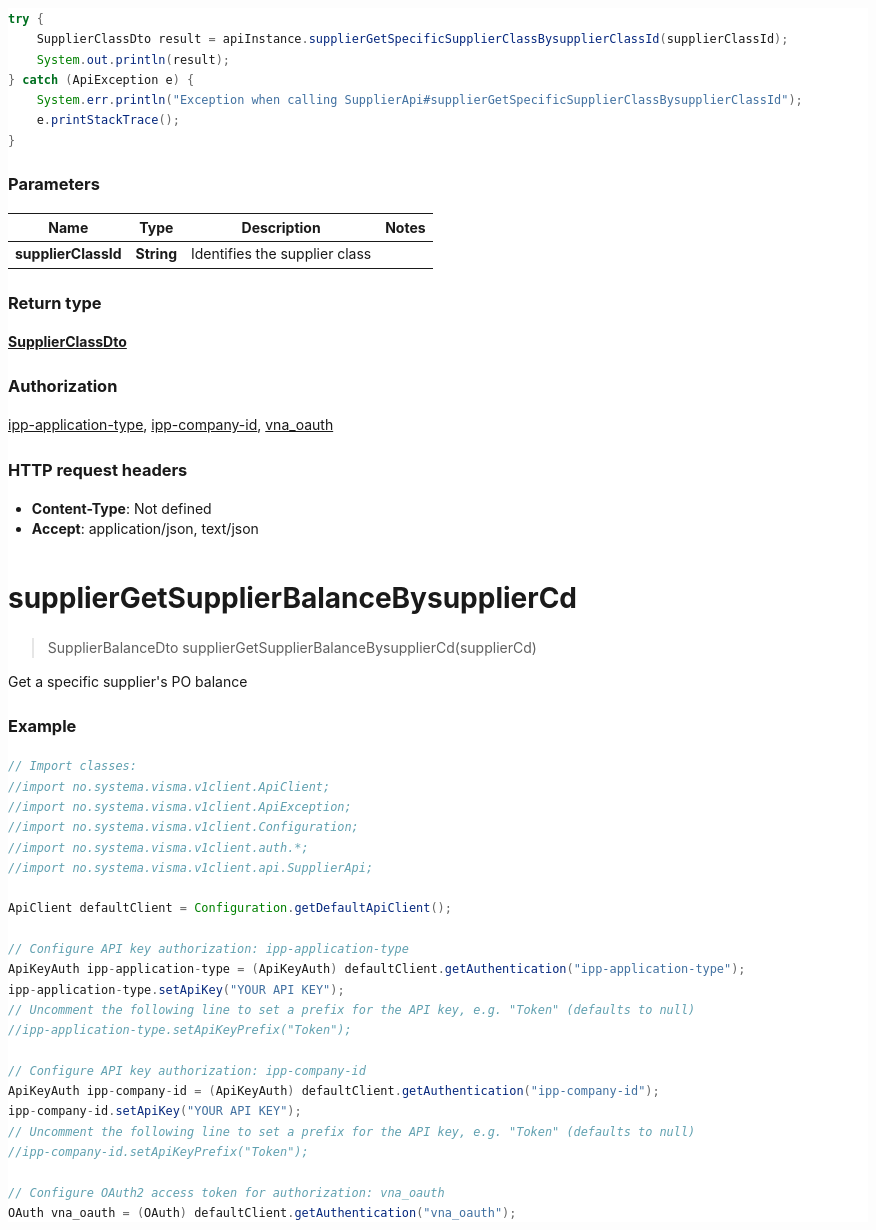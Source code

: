 ```java
try {
    SupplierClassDto result = apiInstance.supplierGetSpecificSupplierClassBysupplierClassId(supplierClassId);
    System.out.println(result);
} catch (ApiException e) {
    System.err.println("Exception when calling SupplierApi#supplierGetSpecificSupplierClassBysupplierClassId");
    e.printStackTrace();
}
```

### Parameters

Name | Type | Description  | Notes
------------- | ------------- | ------------- | -------------
 **supplierClassId** | **String**| Identifies the supplier class |

### Return type

[**SupplierClassDto**](SupplierClassDto.md)

### Authorization

[ipp-application-type](../README.md#ipp-application-type), [ipp-company-id](../README.md#ipp-company-id), [vna_oauth](../README.md#vna_oauth)

### HTTP request headers

 - **Content-Type**: Not defined
 - **Accept**: application/json, text/json

<a name="supplierGetSupplierBalanceBysupplierCd"></a>
# **supplierGetSupplierBalanceBysupplierCd**
> SupplierBalanceDto supplierGetSupplierBalanceBysupplierCd(supplierCd)

Get a specific supplier&#39;s PO balance

### Example
```java
// Import classes:
//import no.systema.visma.v1client.ApiClient;
//import no.systema.visma.v1client.ApiException;
//import no.systema.visma.v1client.Configuration;
//import no.systema.visma.v1client.auth.*;
//import no.systema.visma.v1client.api.SupplierApi;

ApiClient defaultClient = Configuration.getDefaultApiClient();

// Configure API key authorization: ipp-application-type
ApiKeyAuth ipp-application-type = (ApiKeyAuth) defaultClient.getAuthentication("ipp-application-type");
ipp-application-type.setApiKey("YOUR API KEY");
// Uncomment the following line to set a prefix for the API key, e.g. "Token" (defaults to null)
//ipp-application-type.setApiKeyPrefix("Token");

// Configure API key authorization: ipp-company-id
ApiKeyAuth ipp-company-id = (ApiKeyAuth) defaultClient.getAuthentication("ipp-company-id");
ipp-company-id.setApiKey("YOUR API KEY");
// Uncomment the following line to set a prefix for the API key, e.g. "Token" (defaults to null)
//ipp-company-id.setApiKeyPrefix("Token");

// Configure OAuth2 access token for authorization: vna_oauth
OAuth vna_oauth = (OAuth) defaultClient.getAuthentication("vna_oauth");
```